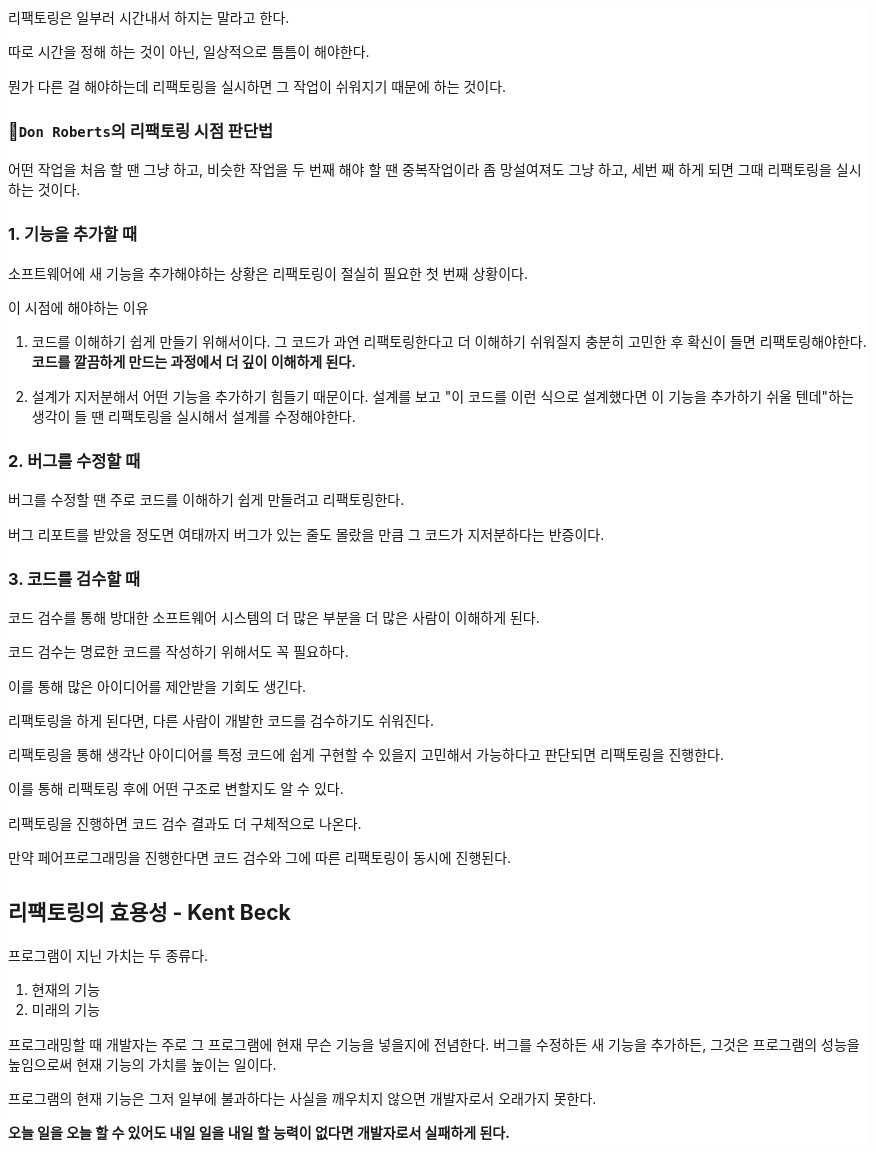 리팩토링은 일부러 시간내서 하지는 말라고 한다.

따로 시간을 정해 하는 것이 아닌, 일상적으로 틈틈이 해야한다.

뭔가 다른 걸 해야하는데 리팩토링을 실시하면 그 작업이 쉬워지기 때문에 하는 것이다.

### `Don Roberts`의 리팩토링 시점 판단법

어떤 작업을 처음 할 땐 그냥 하고, 비슷한 작업을 두 번째 해야 할 땐 중복작업이라 좀 망설여져도 그냥 하고, 세번 째 하게 되면 그때 리팩토링을 실시하는 것이다.

### 1. 기능을 추가할 때

소프트웨어에 새 기능을 추가해야하는 상황은 리팩토링이 절실히 필요한 첫 번째 상황이다.

이 시점에 해야하는 이유
1. 코드를 이해하기 쉽게 만들기 위해서이다.
그 코드가 과연 리팩토링한다고 더 이해하기 쉬워질지 충분히 고민한 후 확신이 들면 리팩토링해야한다.
**코드를 깔끔하게 만드는 과정에서 더 깊이 이해하게 된다.**

2. 설계가 지저분해서 어떤 기능을 추가하기 힘들기 때문이다.
설계를 보고 "이 코드를 이런 식으로 설계했다면 이 기능을 추가하기 쉬울 텐데"하는 생각이 들 땐 리팩토링을 실시해서 설계를 수정해야한다.

### 2. 버그를 수정할 때

버그를 수정할 땐 주로 코드를 이해하기 쉽게 만들려고 리팩토링한다.

버그 리포트를 받았을 정도면 여태까지 버그가 있는 줄도 몰랐을 만큼 그 코드가 지저분하다는 반증이다.

### 3. 코드를 검수할 때

코드 검수를 통해 방대한 소프트웨어 시스템의 더 많은 부분을 더 많은 사람이 이해하게 된다.

코드 검수는 명료한 코드를 작성하기 위해서도 꼭 필요하다.

이를 통해 많은 아이디어를 제안받을 기회도 생긴다.

리팩토링을 하게 된다면, 다른 사람이 개발한 코드를 검수하기도 쉬워진다.

리팩토링을 통해 생각난 아이디어를 특정 코드에 쉽게 구현할 수 있을지 고민해서 가능하다고 판단되면 리팩토링을 진행한다.

이를 통해 리팩토링 후에 어떤 구조로 변할지도 알 수 있다.

리팩토링을 진행하면 코드 검수 결과도 더 구체적으로 나온다.

만약 페어프로그래밍을 진행한다면 코드 검수와 그에 따른 리팩토링이 동시에 진행된다.

## 리팩토링의 효용성 - Kent Beck

프로그램이 지닌 가치는 두 종류다.
1. 현재의 기능
2. 미래의 기능

프로그래밍할 때 개발자는 주로 그 프로그램에 현재 무슨 기능을 넣을지에 전념한다.
버그를 수정하든 새 기능을 추가하든, 그것은 프로그램의 성능을 높임으로써 현재 기능의 가치를 높이는 일이다.

프로그램의 현재 기능은 그저 일부에 불과하다는 사실을 깨우치지 않으면 개발자로서 오래가지 못한다.

**오늘 일을 오늘 할 수 있어도 내일 일을 내일 할 능력이 없다면 개발자로서 실패하게 된다.**
